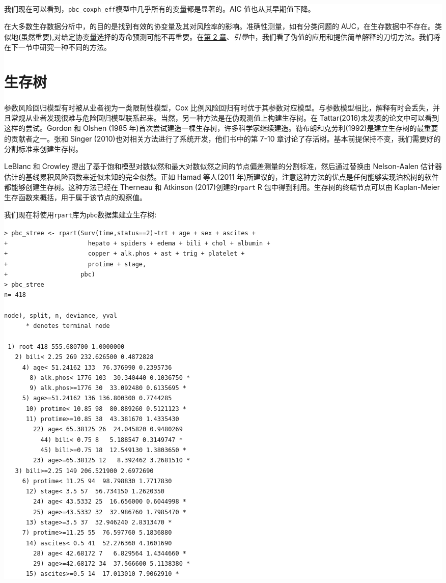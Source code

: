 我们现在可以看到，`pbc_coxph_eff`模型中几乎所有的变量都是显著的。AIC 值也从其早期值下降。

在大多数生存数据分析中，的目的是找到有效的协变量及其对风险率的影响。准确性测量，如有分类问题的 AUC，在生存数据中不存在。类似地(虽然重要),对给定协变量选择的寿命预测可能不再重要。在[第 2 章](part0018_split_000.html#H5A41-2006c10fab20488594398dc4871637ee "Chapter 2. Bootstrapping")、*引导*中，我们看了伪值的应用和提供简单解释的刀切方法。我们将在下一节中研究一种不同的方法。

<title>Survival tree</title>  

# 生存树

参数风险回归模型有时被从业者视为一类限制性模型，Cox 比例风险回归有时优于其参数对应模型。与参数模型相比，解释有时会丢失，并且常规从业者发现很难与危险回归模型联系起来。当然，另一种方法是在伪观测值上构建生存树。在 Tattar(2016)未发表的论文中可以看到这样的尝试。Gordon 和 Olshen (1985 年)首次尝试建造一棵生存树，许多科学家继续建造。勒布朗和克劳利(1992)是建立生存树的最重要的贡献者之一。张和 Singer (2010)也对相关方法进行了系统开发，他们书中的第 7-10 章讨论了存活树。基本前提保持不变，我们需要好的分割标准来创建生存树。

LeBlanc 和 Crowley 提出了基于饱和模型对数似然和最大对数似然之间的节点偏差测量的分割标准，然后通过替换由 Nelson-Aalen 估计器估计的基线累积风险函数来近似未知的完全似然。正如 Hamad 等人(2011 年)所建议的，注意这种方法的优点是任何能够实现泊松树的软件都能够创建生存树。这种方法已经在 Therneau 和 Atkinson (2017)创建的`rpart` R 包中得到利用。生存树的终端节点可以由 Kaplan-Meier 生存函数来概括，用于属于该节点的观察值。

我们现在将使用`rpart`库为`pbc`数据集建立生存树:

```
> pbc_stree <- rpart(Surv(time,status==2)~trt + age + sex + ascites + 
+                      hepato + spiders + edema + bili + chol + albumin + 
+                      copper + alk.phos + ast + trig + platelet + 
+                      protime + stage,
+                    pbc)
> pbc_stree
n= 418 

node), split, n, deviance, yval
      * denotes terminal node

 1) root 418 555.680700 1.0000000  
   2) bili< 2.25 269 232.626500 0.4872828  
     4) age< 51.24162 133  76.376990 0.2395736  
       8) alk.phos< 1776 103  30.340440 0.1036750 *
       9) alk.phos>=1776 30  33.092480 0.6135695 *
     5) age>=51.24162 136 136.800300 0.7744285  
      10) protime< 10.85 98  80.889260 0.5121123 *
      11) protime>=10.85 38  43.381670 1.4335430  
        22) age< 65.38125 26  24.045820 0.9480269  
          44) bili< 0.75 8   5.188547 0.3149747 *
          45) bili>=0.75 18  12.549130 1.3803650 *
        23) age>=65.38125 12   8.392462 3.2681510 *
   3) bili>=2.25 149 206.521900 2.6972690  
     6) protime< 11.25 94  98.798830 1.7717830  
      12) stage< 3.5 57  56.734150 1.2620350  
        24) age< 43.5332 25  16.656000 0.6044998 *
        25) age>=43.5332 32  32.986760 1.7985470 *
      13) stage>=3.5 37  32.946240 2.8313470 *
     7) protime>=11.25 55  76.597760 5.1836880  
      14) ascites< 0.5 41  52.276360 4.1601690  
        28) age< 42.68172 7   6.829564 1.4344660 *
        29) age>=42.68172 34  37.566600 5.1138380 *
      15) ascites>=0.5 14  17.013010 7.9062910 *
```
